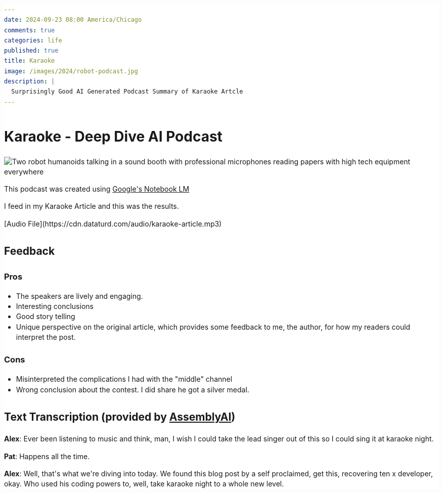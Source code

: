 ```yaml
---
date: 2024-09-23 08:00 America/Chicago
comments: true
categories: life
published: true
title: Karaoke
image: /images/2024/robot-podcast.jpg
description: |
  Surprisingly Good AI Generated Podcast Summary of Karaoke Artcle
---
```

# Karaoke - Deep Dive AI Podcast

<img class="featured" src="/images/2024/robot-podcast.jpg" alt="Two robot humanoids talking in a sound booth with professional microphones reading papers with high tech equipment everywhere" />

This podcast was created using [Google's Notebook LM](https://notebooklm.google.com)

I feed in my Karaoke Article and this was the results.

<audio controls="controls">
    <source type="audio/mp3" src="https://cdn.dataturd.com/audio/karaoke-article.mp3"></source>
</audio>
[Audio File](https://cdn.dataturd.com/audio/karaoke-article.mp3)

## Feedback

### Pros
- The speakers are lively and engaging.
- Interesting conclusions
- Good story telling
- Unique perspective on the original article, which provides some feedback to me, the author, for how my readers could interpret the post.

### Cons
- Misinterpreted the complications I had with the "middle" channel
- Wrong conclusion about the contest. I did share he got a silver medal.


## Text Transcription (provided by [AssemblyAI](https://www.assemblyai.com))

**Alex**: Ever been listening to music and think, man, I wish I could take the lead singer out of this so I could sing it at karaoke night.

**Pat**: Happens all the time.

**Alex**: Well, that's what we're diving into today. We found this blog post by a self proclaimed, get this, recovering ten x developer, okay. Who used his coding powers to, well, take karaoke night to a whole new level.
